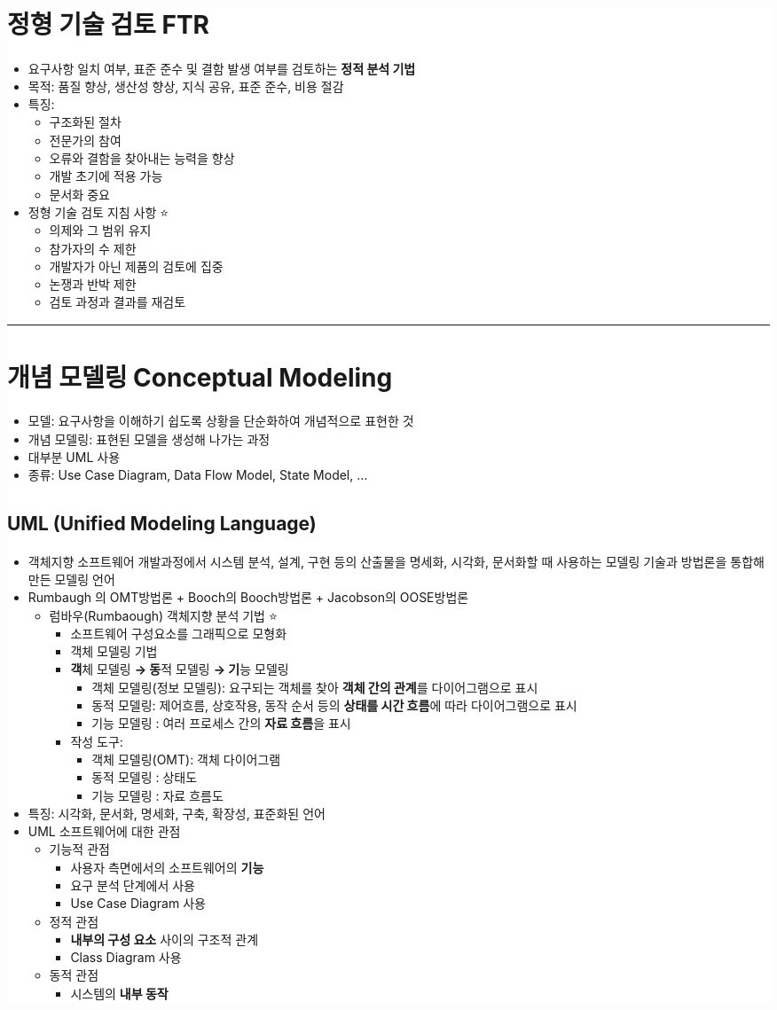 # 정형 기술 검토 FTR

- 요구사항 일치 여부, 표준 준수 및 결함 발생 여부를 검토하는 **정적 분석 기법**
- 목적: 품질 향상, 생산성 향상, 지식 공유, 표준 준수, 비용 절감
- 특징:
    - 구조화된 절차
    - 전문가의 참여
    - 오류와 결함을 찾아내는 능력을 향상
    - 개발 초기에 적용 가능
    - 문서화 중요
- 정형 기술 검토 지침 사항 ⭐
    - 의제와 그 범위 유지
    - 참가자의 수 제한
    - 개발자가 아닌 제품의 검토에 집중
    - 논쟁과 반박 제한
    - 검토 과정과 결과를 재검토

---

# 개념 모델링 Conceptual Modeling

- 모델: 요구사항을 이해하기 쉽도록 상황을 단순화하여 개념적으로 표현한 것
- 개념 모델링: 표현된 모델을 생성해 나가는 과정
- 대부분 UML 사용
- 종류: Use Case Diagram, Data Flow Model, State Model, …

## UML (Unified Modeling Language)

- 객체지향 소프트웨어 개발과정에서 시스템 분석, 설계, 구현 등의 산출물을 명세화, 시각화, 문서화할 때 사용하는 모델링 기술과 방법론을 통합해 만든 모델링 언어
- Rumbaugh 의 OMT방법론 + Booch의 Booch방법론 + Jacobson의 OOSE방법론
    - 럼바우(Rumbaough) 객체지향 분석 기법 ⭐
        - 소프트웨어 구성요소를 그래픽으로 모형화
        - 객체 모델링 기법
        - **객**체 모델링 **→ 동**적 모델링 **→ 기**능 모델링
            - 객체 모델링(정보 모델링): 요구되는 객체를 찾아 **객체 간의 관계**를 다이어그램으로 표시
            - 동적 모델링: 제어흐름, 상호작용, 동작 순서 등의 **상태를 시간 흐름**에 따라 다이어그램으로 표시
            - 기능 모델링 : 여러 프로세스 간의 **자료 흐름**을 표시
        - 작성 도구:
            - 객체 모델링(OMT): 객체 다이어그램
            - 동적 모델링 : 상태도
            - 기능 모델링 : 자료 흐름도
- 특징: 시각화, 문서화, 명세화, 구축, 확장성, 표준화된 언어
- UML 소프트웨어에 대한 관점
    - 기능적 관점
        - 사용자 측면에서의 소프트웨어의 **기능**
        - 요구 분석 단계에서 사용
        - Use Case Diagram 사용
    - 정적 관점
        - **내부의 구성 요소** 사이의 구조적 관계
        - Class Diagram 사용
    - 동적 관점
        - 시스템의 **내부 동작**

